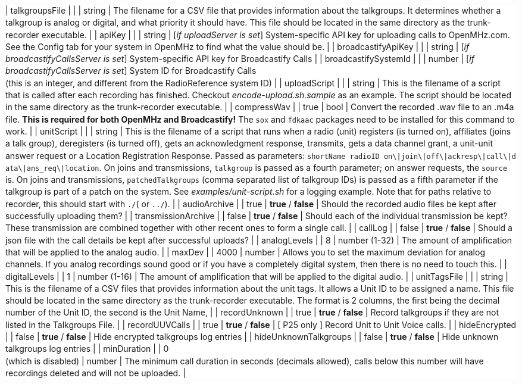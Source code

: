 | talkgroupsFile         |          |                                | string                                                       | The filename for a CSV file that provides information about the talkgroups. It determines whether a talkgroup is analog or digital, and what priority it should have. This file should be located in the same directory as the trunk-recorder executable. |
| apiKey                 |          |                                | string                                                       | [*if uploadServer is set*] System-specific API key for uploading calls to OpenMHz.com. See the Config tab for your system in OpenMHz to find what the value should be. |
| broadcastifyApiKey     |          |                                | string                                                       | [*if broadcastifyCallsServer is set*] System-specific API key for Broadcastify Calls |
| broadcastifySystemId   |          |                                | number                                                       | [*if broadcastifyCallsServer is set*] System ID for Broadcastify Calls <br />(this is an integer, and different from the RadioReference system ID) |
| uploadScript           |          |                                | string                                                       | This is the filename of a script that is called after each recording has finished. Checkout *encode-upload.sh.sample* as an example. The script should be located in the same directory as the trunk-recorder executable. |
| compressWav            |          | true                           | bool                                                         | Convert the recorded .wav file to an .m4a file. **This is required for both OpenMHz and Broadcastify!** The `sox` and `fdkaac` packages need to be installed for this command to work. |
| unitScript             |          |                                | string                                                       | This is the filename of a script that runs when a radio (unit) registers (is turned on), affiliates (joins a talk group), deregisters (is turned off), gets an acknowledgment response, transmits, gets a data channel grant, a unit-unit answer request or a Location Registration Response. Passed as parameters:  `shortName radioID on\|join\|off\|ackresp\|call\|data\|ans_req\|location`. On joins and transmissions, `talkgroup` is passed as a fourth parameter; on answer requests, the `source` is.  On joins and transmissions, `patchedTalkgroups`  (comma separated list of talkgroup IDs) is passed as a fifth parameter if the talkgroup is part of a patch on the system. See *examples/unit-script.sh* for a logging example. Note that for paths relative to recorder, this should start with `./`( or `../`). |
| audioArchive           |          | true                           | **true** / **false**                                         | Should the recorded audio files be kept after successfully uploading them? |
| transmissionArchive    |          | false                          | **true** / **false**                                         | Should each of the individual transmission be kept? These transmission are combined together with other recent ones to form a single call. |
| callLog                |          | false                          | **true** / **false**                                         | Should a json file with the call details be kept after successful uploads? |
| analogLevels           |          | 8                              | number (1-32)                                                | The amount of amplification that will be applied to the analog audio. |
| maxDev                 |          | 4000                           | number                                                       | Allows you to set the maximum deviation for analog channels. If you analog recordings sound good or if you have a completely digital system, then there is no need to touch this. |
| digitalLevels          |          | 1                              | number (1-16)                                                | The amount of amplification that will be applied to the digital audio. |
| unitTagsFile           |          |                                | string                                                       | This is the filename of a CSV files that provides information about the unit tags. It allows a Unit ID to be assigned a name. This file should be located in the same directory as the trunk-recorder executable. The format is 2 columns, the first being the decimal number of the Unit ID, the second is the Unit Name, |
| recordUnknown          |          | true                           | **true** / **false**                                         | Record talkgroups if they are not listed in the Talkgroups File. |
| recordUUVCalls         |          | true                           | **true** / **false**                                         | [ P25 only ] Record Unit to Unit Voice calls. 		     |
| hideEncrypted          |          | false                          | **true** / **false**                                         | Hide encrypted talkgroups log entries                        |
| hideUnknownTalkgroups  |          | false                          | **true** / **false**                                         | Hide unknown talkgroups log entries                          |
| minDuration            |          | 0<br />(which is disabled)     | number                                                       | The minimum call duration in seconds (decimals allowed), calls below this number will have recordings deleted and will not be uploaded. |